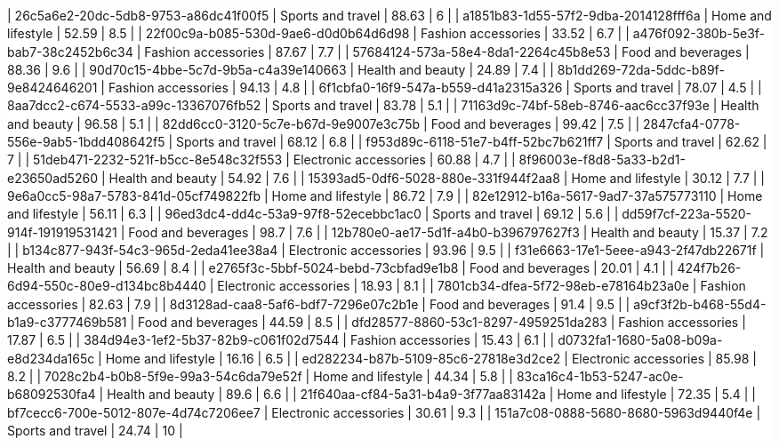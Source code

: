 | 26c5a6e2-20dc-5db8-9753-a86dc41f00f5 | Sports and travel      |   88.63 |             6   |
| a1851b83-1d55-57f2-9dba-2014128fff6a | Home and lifestyle     |   52.59 |             8.5 |
| 22f00c9a-b085-530d-9ae6-d0d0b64d6d98 | Fashion accessories    |   33.52 |             6.7 |
| a476f092-380b-5e3f-bab7-38c2452b6c34 | Fashion accessories    |   87.67 |             7.7 |
| 57684124-573a-58e4-8da1-2264c45b8e53 | Food and beverages     |   88.36 |             9.6 |
| 90d70c15-4bbe-5c7d-9b5a-c4a39e140663 | Health and beauty      |   24.89 |             7.4 |
| 8b1dd269-72da-5ddc-b89f-9e8424646201 | Fashion accessories    |   94.13 |             4.8 |
| 6f1cbfa0-16f9-547a-b559-d41a2315a326 | Sports and travel      |   78.07 |             4.5 |
| 8aa7dcc2-c674-5533-a99c-13367076fb52 | Sports and travel      |   83.78 |             5.1 |
| 71163d9c-74bf-58eb-8746-aac6cc37f93e | Health and beauty      |   96.58 |             5.1 |
| 82dd6cc0-3120-5c7e-b67d-9e9007e3c75b | Food and beverages     |   99.42 |             7.5 |
| 2847cfa4-0778-556e-9ab5-1bdd408642f5 | Sports and travel      |   68.12 |             6.8 |
| f953d89c-6118-51e7-b4ff-52bc7b621ff7 | Sports and travel      |   62.62 |             7   |
| 51deb471-2232-521f-b5cc-8e548c32f553 | Electronic accessories |   60.88 |             4.7 |
| 8f96003e-f8d8-5a33-b2d1-e23650ad5260 | Health and beauty      |   54.92 |             7.6 |
| 15393ad5-0df6-5028-880e-331f944f2aa8 | Home and lifestyle     |   30.12 |             7.7 |
| 9e6a0cc5-98a7-5783-841d-05cf749822fb | Home and lifestyle     |   86.72 |             7.9 |
| 82e12912-b16a-5617-9ad7-37a575773110 | Home and lifestyle     |   56.11 |             6.3 |
| 96ed3dc4-dd4c-53a9-97f8-52ecebbc1ac0 | Sports and travel      |   69.12 |             5.6 |
| dd59f7cf-223a-5520-914f-191919531421 | Food and beverages     |   98.7  |             7.6 |
| 12b780e0-ae17-5d1f-a4b0-b396797627f3 | Health and beauty      |   15.37 |             7.2 |
| b134c877-943f-54c3-965d-2eda41ee38a4 | Electronic accessories |   93.96 |             9.5 |
| f31e6663-17e1-5eee-a943-2f47db22671f | Health and beauty      |   56.69 |             8.4 |
| e2765f3c-5bbf-5024-bebd-73cbfad9e1b8 | Food and beverages     |   20.01 |             4.1 |
| 424f7b26-6d94-550c-80e9-d134bc8b4440 | Electronic accessories |   18.93 |             8.1 |
| 7801cb34-dfea-5f72-98eb-e78164b23a0e | Fashion accessories    |   82.63 |             7.9 |
| 8d3128ad-caa8-5af6-bdf7-7296e07c2b1e | Food and beverages     |   91.4  |             9.5 |
| a9cf3f2b-b468-55d4-b1a9-c3777469b581 | Food and beverages     |   44.59 |             8.5 |
| dfd28577-8860-53c1-8297-4959251da283 | Fashion accessories    |   17.87 |             6.5 |
| 384d94e3-1ef2-5b37-82b9-c061f02d7544 | Fashion accessories    |   15.43 |             6.1 |
| d0732fa1-1680-5a08-b09a-e8d234da165c | Home and lifestyle     |   16.16 |             6.5 |
| ed282234-b87b-5109-85c6-27818e3d2ce2 | Electronic accessories |   85.98 |             8.2 |
| 7028c2b4-b0b8-5f9e-99a3-54c6da79e52f | Home and lifestyle     |   44.34 |             5.8 |
| 83ca16c4-1b53-5247-ac0e-b68092530fa4 | Health and beauty      |   89.6  |             6.6 |
| 21f640aa-cf84-5a31-b4a9-3f77aa83142a | Home and lifestyle     |   72.35 |             5.4 |
| bf7cecc6-700e-5012-807e-4d74c7206ee7 | Electronic accessories |   30.61 |             9.3 |
| 151a7c08-0888-5680-8680-5963d9440f4e | Sports and travel      |   24.74 |            10   |